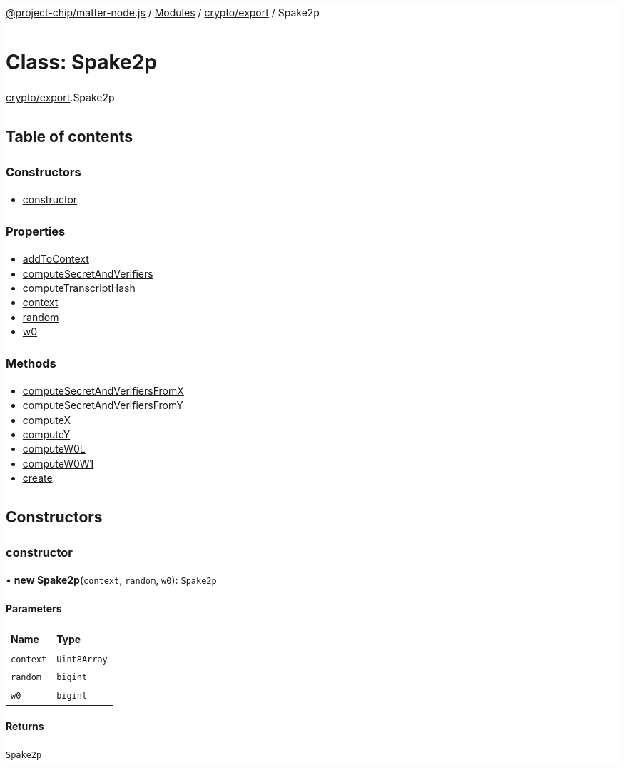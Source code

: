 [@project-chip/matter-node.js](../README.md) / [Modules](../modules.md) / [crypto/export](../modules/crypto_export.md) / Spake2p

# Class: Spake2p

[crypto/export](../modules/crypto_export.md).Spake2p

## Table of contents

### Constructors

- [constructor](crypto_export.Spake2p.md#constructor)

### Properties

- [addToContext](crypto_export.Spake2p.md#addtocontext)
- [computeSecretAndVerifiers](crypto_export.Spake2p.md#computesecretandverifiers)
- [computeTranscriptHash](crypto_export.Spake2p.md#computetranscripthash)
- [context](crypto_export.Spake2p.md#context)
- [random](crypto_export.Spake2p.md#random)
- [w0](crypto_export.Spake2p.md#w0)

### Methods

- [computeSecretAndVerifiersFromX](crypto_export.Spake2p.md#computesecretandverifiersfromx)
- [computeSecretAndVerifiersFromY](crypto_export.Spake2p.md#computesecretandverifiersfromy)
- [computeX](crypto_export.Spake2p.md#computex)
- [computeY](crypto_export.Spake2p.md#computey)
- [computeW0L](crypto_export.Spake2p.md#computew0l)
- [computeW0W1](crypto_export.Spake2p.md#computew0w1)
- [create](crypto_export.Spake2p.md#create)

## Constructors

### constructor

• **new Spake2p**(`context`, `random`, `w0`): [`Spake2p`](crypto_export.Spake2p.md)

#### Parameters

| Name | Type |
| :------ | :------ |
| `context` | `Uint8Array` |
| `random` | `bigint` |
| `w0` | `bigint` |

#### Returns

[`Spake2p`](crypto_export.Spake2p.md)

